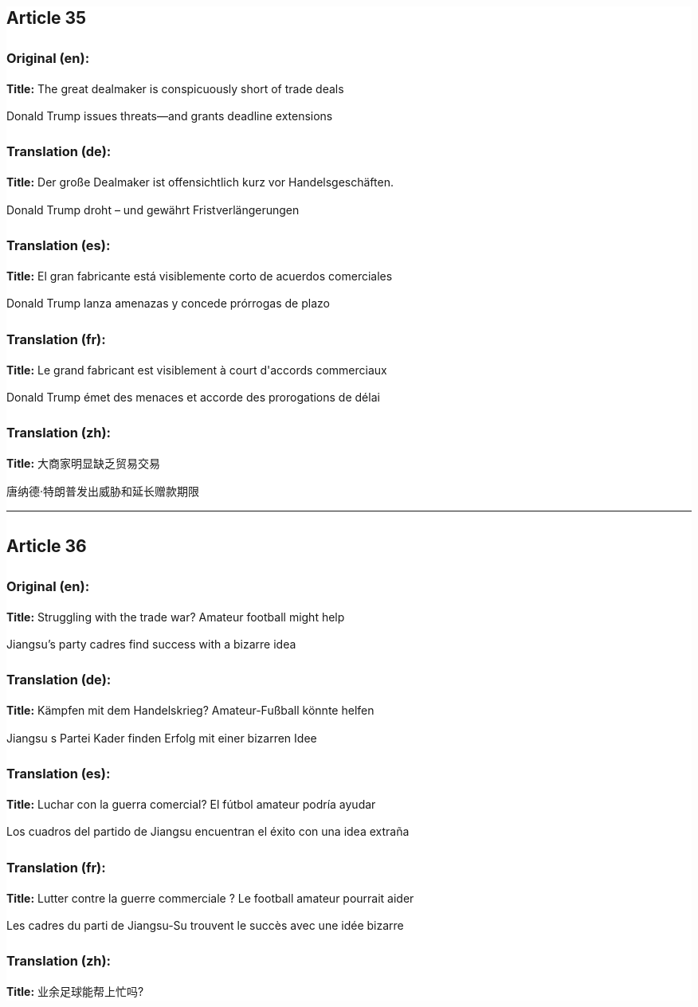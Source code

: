 
## Article 35
### Original (en):
**Title:** The great dealmaker is conspicuously short of trade deals

Donald Trump issues threats—and grants deadline extensions

### Translation (de):
**Title:** Der große Dealmaker ist offensichtlich kurz vor Handelsgeschäften.

Donald Trump droht – und gewährt Fristverlängerungen

### Translation (es):
**Title:** El gran fabricante está visiblemente corto de acuerdos comerciales

Donald Trump lanza amenazas y concede prórrogas de plazo

### Translation (fr):
**Title:** Le grand fabricant est visiblement à court d'accords commerciaux

Donald Trump émet des menaces et accorde des prorogations de délai

### Translation (zh):
**Title:** 大商家明显缺乏贸易交易

唐纳德·特朗普发出威胁和延长赠款期限

---

## Article 36
### Original (en):
**Title:** Struggling with the trade war? Amateur football might help

Jiangsu’s party cadres find success with a bizarre idea

### Translation (de):
**Title:** Kämpfen mit dem Handelskrieg? Amateur-Fußball könnte helfen

Jiangsu s Partei Kader finden Erfolg mit einer bizarren Idee

### Translation (es):
**Title:** Luchar con la guerra comercial? El fútbol amateur podría ayudar

Los cuadros del partido de Jiangsu encuentran el éxito con una idea extraña

### Translation (fr):
**Title:** Lutter contre la guerre commerciale ? Le football amateur pourrait aider

Les cadres du parti de Jiangsu-Su trouvent le succès avec une idée bizarre

### Translation (zh):
**Title:** 业余足球能帮上忙吗?
